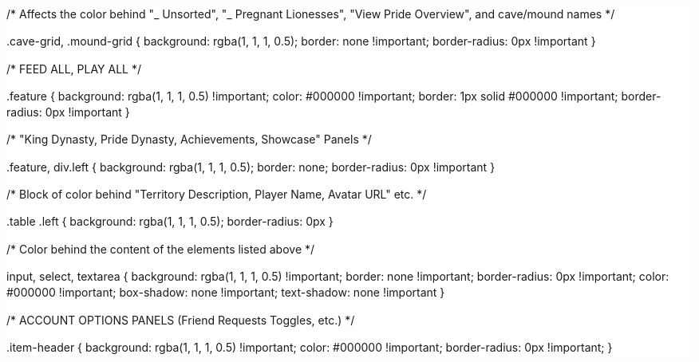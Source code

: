 /* Affects the color behind "_ Unsorted", "_ Pregnant Lionesses", "View Pride Overview", and cave/mound names */

.cave-grid,
.mound-grid {
	background: rgba(1, 1, 1, 0.5);
	border: none !important;
	border-radius: 0px !important
}

/* FEED ALL, PLAY ALL */

.feature {
	background: rgba(1, 1, 1, 0.5) !important;
	color: #000000 !important;
	border: 1px solid #000000 !important;
	border-radius: 0px !important
}

/* "King Dynasty, Pride Dynasty, Achievements, Showcase" Panels */

.feature,
div.left {
	background: rgba(1, 1, 1, 0.5);
	border: none;
	border-radius: 0px !important
}

/* Block of color behind "Territory Description, Player Name, Avatar URL" etc. */

.table .left {
	background: rgba(1, 1, 1, 0.5);
        border-radius: 0px
}

/* Color behind the content of the elements listed above */

input,
select,
textarea {
	background: rgba(1, 1, 1, 0.5) !important;
	border: none !important;
	border-radius: 0px !important;
	color: #000000 !important;
	box-shadow: none !important;
	text-shadow: none !important
}

/* ACCOUNT OPTIONS PANELS  (Friend Requests Toggles, etc.) */

.item-header {
	background: rgba(1, 1, 1, 0.5) !important;
	color: #000000  !important;
	border-radius: 0px !important;
}

